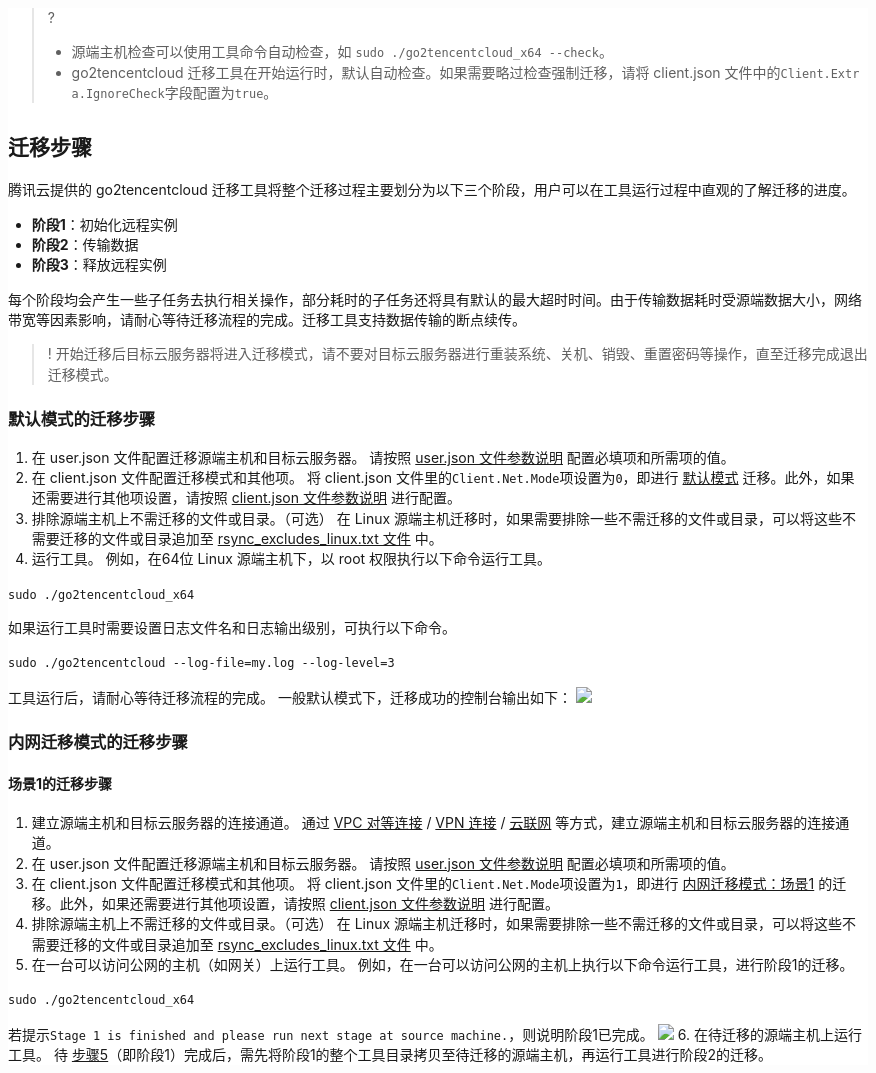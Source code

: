 >? 
> - 源端主机检查可以使用工具命令自动检查，如 `sudo ./go2tencentcloud_x64 --check`。
> - go2tencentcloud 迁移工具在开始运行时，默认自动检查。如果需要略过检查强制迁移，请将 client.json 文件中的`Client.Extra.IgnoreCheck`字段配置为`true`。
> 

## 迁移步骤
腾讯云提供的 go2tencentcloud 迁移工具将整个迁移过程主要划分为以下三个阶段，用户可以在工具运行过程中直观的了解迁移的进度。
- **阶段1**：初始化远程实例
- **阶段2**：传输数据
- **阶段3**：释放远程实例

每个阶段均会产生一些子任务去执行相关操作，部分耗时的子任务还将具有默认的最大超时时间。由于传输数据耗时受源端数据大小，网络带宽等因素影响，请耐心等待迁移流程的完成。迁移工具支持数据传输的断点续传。

>! 开始迁移后目标云服务器将进入迁移模式，请不要对目标云服务器进行重装系统、关机、销毁、重置密码等操作，直至迁移完成退出迁移模式。 
>

### 默认模式的迁移步骤

1. 在 user.json 文件配置迁移源端主机和目标云服务器。
请按照 [user.json 文件参数说明](#userJsonState) 配置必填项和所需项的值。
2. 在 client.json 文件配置迁移模式和其他项。
将 client.json 文件里的`Client.Net.Mode`项设置为`0`，即进行 [默认模式](#DefaultMode) 迁移。此外，如果还需要进行其他项设置，请按照 [client.json 文件参数说明](#clientJsonState) 进行配置。
3. 排除源端主机上不需迁移的文件或目录。（可选）
在 Linux 源端主机迁移时，如果需要排除一些不需迁移的文件或目录，可以将这些不需要迁移的文件或目录追加至 [rsync\_excludes\_linux.txt 文件](#_linuxTxtState) 中。
4. 运行工具。
例如，在64位 Linux 源端主机下，以 root 权限执行以下命令运行工具。
```
sudo ./go2tencentcloud_x64
```
如果运行工具时需要设置日志文件名和日志输出级别，可执行以下命令。
```
sudo ./go2tencentcloud --log-file=my.log --log-level=3
```
工具运行后，请耐心等待迁移流程的完成。 
一般默认模式下，迁移成功的控制台输出如下：
![](https://main.qcloudimg.com/raw/b056d6b1d5ac457ff43e48883848af01.png)

### 内网迁移模式的迁移步骤

#### 场景1的迁移步骤
1. 建立源端主机和目标云服务器的连接通道。
通过 [VPC 对等连接](https://cloud.tencent.com/document/product/553) / [VPN 连接](https://cloud.tencent.com/document/product/554) / [云联网](https://cloud.tencent.com/document/product/877) 等方式，建立源端主机和目标云服务器的连接通道。
2. 在 user.json 文件配置迁移源端主机和目标云服务器。
 请按照 [user.json 文件参数说明](#userJsonState) 配置必填项和所需项的值。
3. 在 client.json 文件配置迁移模式和其他项。
将 client.json 文件里的`Client.Net.Mode`项设置为`1`，即进行 [内网迁移模式：场景1](#Scenario1) 的迁移。此外，如果还需要进行其他项设置，请按照 [client.json 文件参数说明](#clientJsonState) 进行配置。
4. 排除源端主机上不需迁移的文件或目录。（可选）
在 Linux 源端主机迁移时，如果需要排除一些不需迁移的文件或目录，可以将这些不需要迁移的文件或目录追加至 [rsync_excludes_linux.txt 文件](#_linuxTxtState) 中。
5. <span id="Scenario1_step05">在一台可以访问公网的主机（如网关）上运行工具。</span>
例如，在一台可以访问公网的主机上执行以下命令运行工具，进行阶段1的迁移。
```
sudo ./go2tencentcloud_x64
```
若提示`Stage 1 is finished and please run next stage at source machine.`，则说明阶段1已完成。
![](https://main.qcloudimg.com/raw/f861b47c464f58ea184e5cc5a6a30e1c.png)
6. <span id="Scenario1_step06">在待迁移的源端主机上运行工具。</span>
待 [步骤5](#Scenario1_step05)（即阶段1）完成后，需先将阶段1的整个工具目录拷贝至待迁移的源端主机，再运行工具进行阶段2的迁移。
